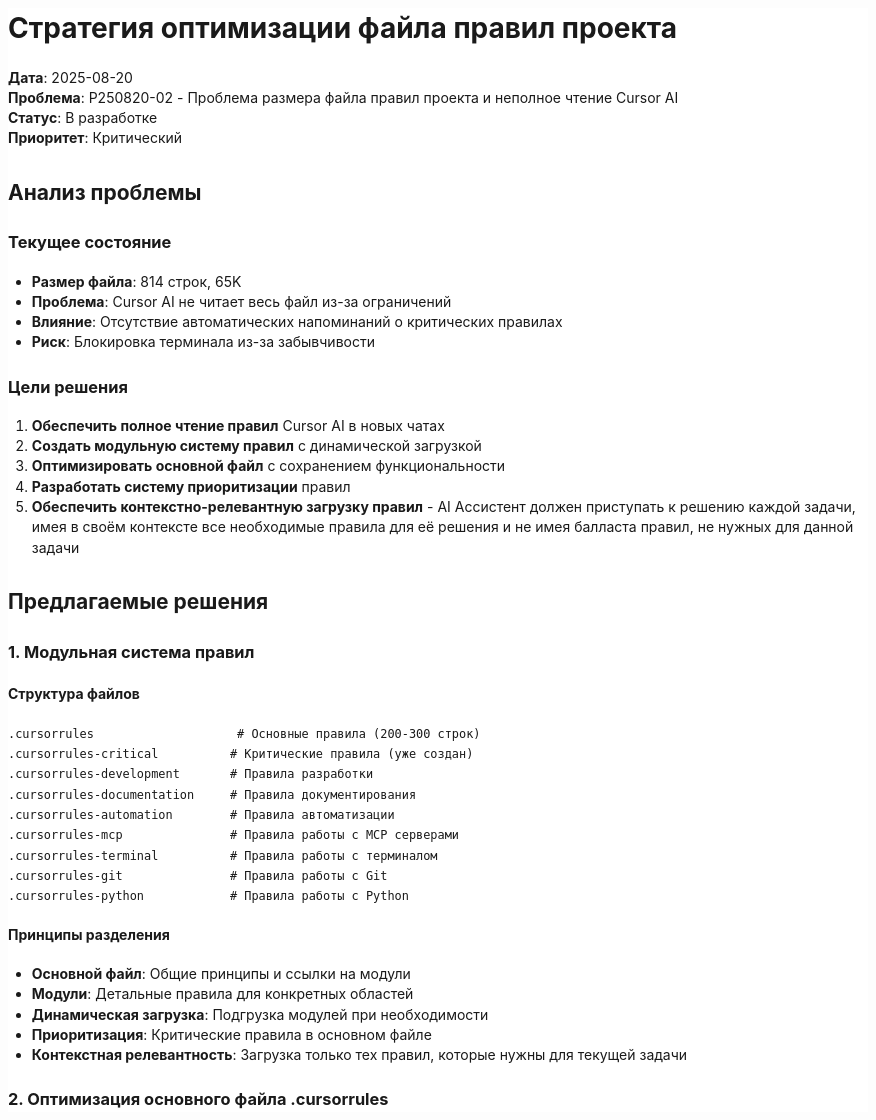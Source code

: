 # Стратегия оптимизации файла правил проекта

**Дата**: 2025-08-20  
**Проблема**: P250820-02 - Проблема размера файла правил проекта и неполное чтение Cursor AI  
**Статус**: В разработке  
**Приоритет**: Критический  

## Анализ проблемы

### Текущее состояние
- **Размер файла**: 814 строк, 65K
- **Проблема**: Cursor AI не читает весь файл из-за ограничений
- **Влияние**: Отсутствие автоматических напоминаний о критических правилах
- **Риск**: Блокировка терминала из-за забывчивости

### Цели решения
1. **Обеспечить полное чтение правил** Cursor AI в новых чатах
2. **Создать модульную систему правил** с динамической загрузкой
3. **Оптимизировать основной файл** с сохранением функциональности
4. **Разработать систему приоритизации** правил
5. **Обеспечить контекстно-релевантную загрузку правил** - AI Ассистент должен приступать к решению каждой задачи, имея в своём контексте все необходимые правила для её решения и не имея балласта правил, не нужных для данной задачи

## Предлагаемые решения

### 1. Модульная система правил

#### Структура файлов
```
.cursorrules                    # Основные правила (200-300 строк)
.cursorrules-critical          # Критические правила (уже создан)
.cursorrules-development       # Правила разработки
.cursorrules-documentation     # Правила документирования
.cursorrules-automation        # Правила автоматизации
.cursorrules-mcp               # Правила работы с MCP серверами
.cursorrules-terminal          # Правила работы с терминалом
.cursorrules-git               # Правила работы с Git
.cursorrules-python            # Правила работы с Python
```

#### Принципы разделения
- **Основной файл**: Общие принципы и ссылки на модули
- **Модули**: Детальные правила для конкретных областей
- **Динамическая загрузка**: Подгрузка модулей при необходимости
- **Приоритизация**: Критические правила в основном файле
- **Контекстная релевантность**: Загрузка только тех правил, которые нужны для текущей задачи

### 2. Оптимизация основного файла .cursorrules
